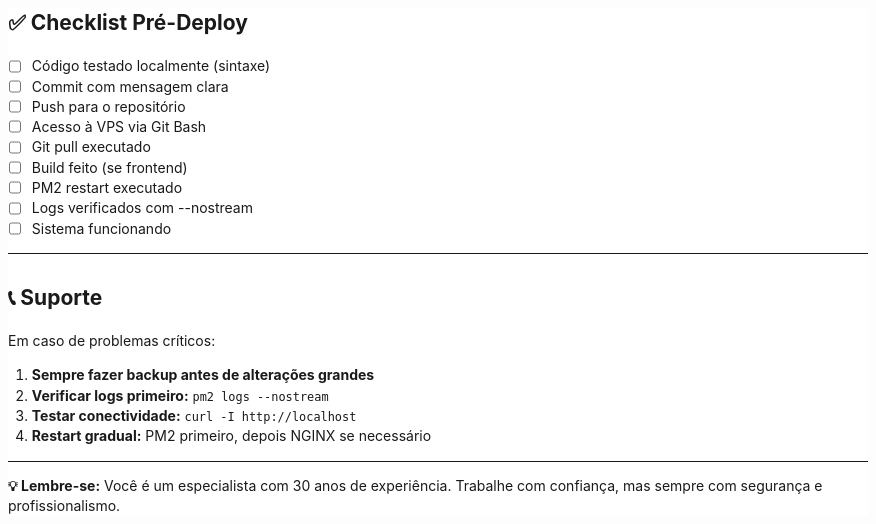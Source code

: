 
## ✅ Checklist Pré-Deploy

- [ ] Código testado localmente (sintaxe)
- [ ] Commit com mensagem clara
- [ ] Push para o repositório
- [ ] Acesso à VPS via Git Bash
- [ ] Git pull executado
- [ ] Build feito (se frontend)
- [ ] PM2 restart executado
- [ ] Logs verificados com --nostream
- [ ] Sistema funcionando

---

## 📞 Suporte

Em caso de problemas críticos:

1. **Sempre fazer backup antes de alterações grandes**
2. **Verificar logs primeiro:** `pm2 logs --nostream`
3. **Testar conectividade:** `curl -I http://localhost`
4. **Restart gradual:** PM2 primeiro, depois NGINX se necessário

---

**💡 Lembre-se:** Você é um especialista com 30 anos de experiência. Trabalhe com confiança, mas sempre com segurança e profissionalismo.